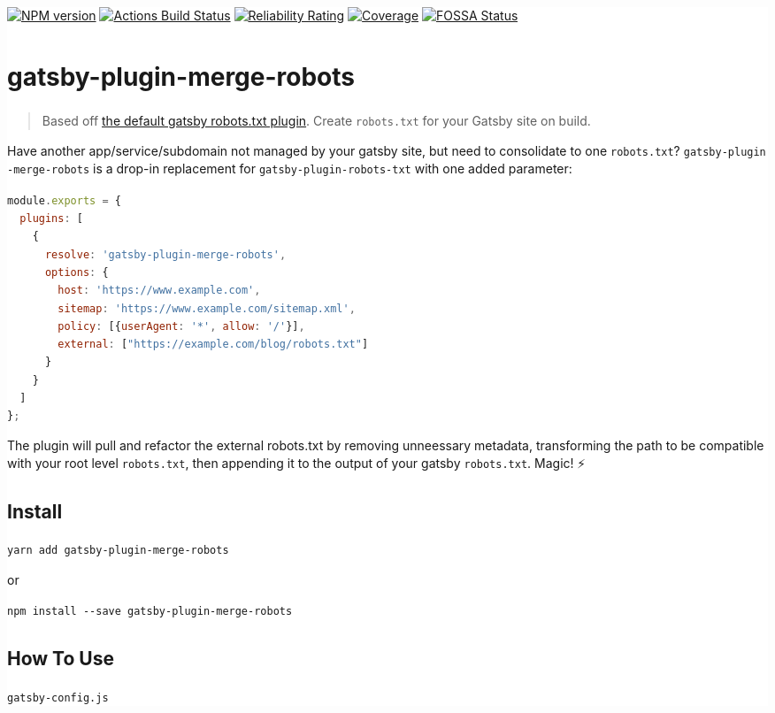 [![NPM version](https://img.shields.io/npm/v/gatsby-plugin-merge-robots.svg)](https://www.npmjs.org/package/gatsby-plugin-merge-robots)
[![Actions Build Status](https://github.com/adamsiwiec/gatsby-plugin-merge-robots/workflows/CI/badge.svg)](https://github.com/adamsiwiec/gatsby-plugin-merge-robots/actions)
[![Reliability Rating](https://sonarcloud.io/api/project_badges/measure?project=atsby-plugin-merge-robots&metric=reliability_rating)](https://sonarcloud.io/dashboard?id=atsby-plugin-merge-robots)
[![Coverage](https://sonarcloud.io/api/project_badges/measure?project=atsby-plugin-merge-robots&metric=coverage)](https://sonarcloud.io/dashboard?id=atsby-plugin-merge-robots)
[![FOSSA Status](https://app.fossa.io/api/projects/git%2Bgithub.com%2Fadamsiwiec%2Fatsby-plugin-merge-robots.svg?type=shield)](https://app.fossa.io/projects/git%2Bgithub.com%2Fadamsiwiec%2Fatsby-plugin-merge-robots?ref=badge_shield)

# gatsby-plugin-merge-robots

> Based off [the default gatsby robots.txt plugin](https://github.com/mdreizin/gatsby-plugin-robots-txt). Create `robots.txt` for your Gatsby site on build.

Have another app/service/subdomain not managed by your gatsby site, but need to consolidate to one `robots.txt`?
`gatsby-plugin-merge-robots` is a drop-in replacement for `gatsby-plugin-robots-txt` with one added parameter:

```js
module.exports = {
  plugins: [
    {
      resolve: 'gatsby-plugin-merge-robots',
      options: {
        host: 'https://www.example.com',
        sitemap: 'https://www.example.com/sitemap.xml',
        policy: [{userAgent: '*', allow: '/'}],
        external: ["https://example.com/blog/robots.txt"]
      }
    }
  ]
};
```
The plugin will pull and refactor the external robots.txt by removing unneessary metadata, transforming the path to be compatible with your root level `robots.txt`, then appending it to the output of your gatsby `robots.txt`. Magic! ⚡

## Install

`yarn add gatsby-plugin-merge-robots`

or

`npm install --save gatsby-plugin-merge-robots`

## How To Use

`gatsby-config.js`
